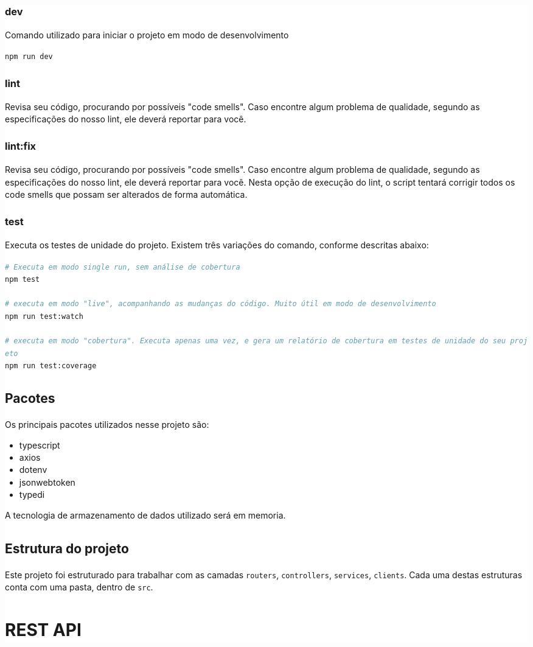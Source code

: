 ### dev

Comando utilizado para iniciar o projeto em modo de desenvolvimento

```bash
npm run dev
```

### lint

Revisa seu código, procurando por possíveis "code smells". Caso encontre algum problema de qualidade, segundo as especificações do nosso lint, ele deverá reportar para você.

### lint:fix

Revisa seu código, procurando por possíveis "code smells". Caso encontre algum problema de qualidade, segundo as especificações do nosso lint, ele deverá reportar para você. Nesta opção de execução do lint, o script tentará corrigir todos os code smells que possam ser alterados de forma automática.

### test

Executa os testes de unidade do projeto. Existem três variações do comando, conforme descritas abaixo:

```bash
# Executa em modo single run, sem análise de cobertura
npm test

# executa em modo "live", acompanhando as mudanças do código. Muito útil em modo de desenvolvimento
npm run test:watch

# executa em modo "cobertura". Executa apenas uma vez, e gera um relatório de cobertura em testes de unidade do seu projeto
npm run test:coverage
```

## Pacotes

Os principais pacotes utilizados nesse projeto são:

- typescript
- axios
- dotenv
- jsonwebtoken
- typedi

A tecnologia de armazenamento de dados utilizado será em memoria.

## Estrutura do projeto

Este projeto foi estruturado para trabalhar com as camadas `routers`, `controllers`, `services`, `clients`. Cada uma destas estruturas conta com uma pasta, dentro de `src`.

# REST API
